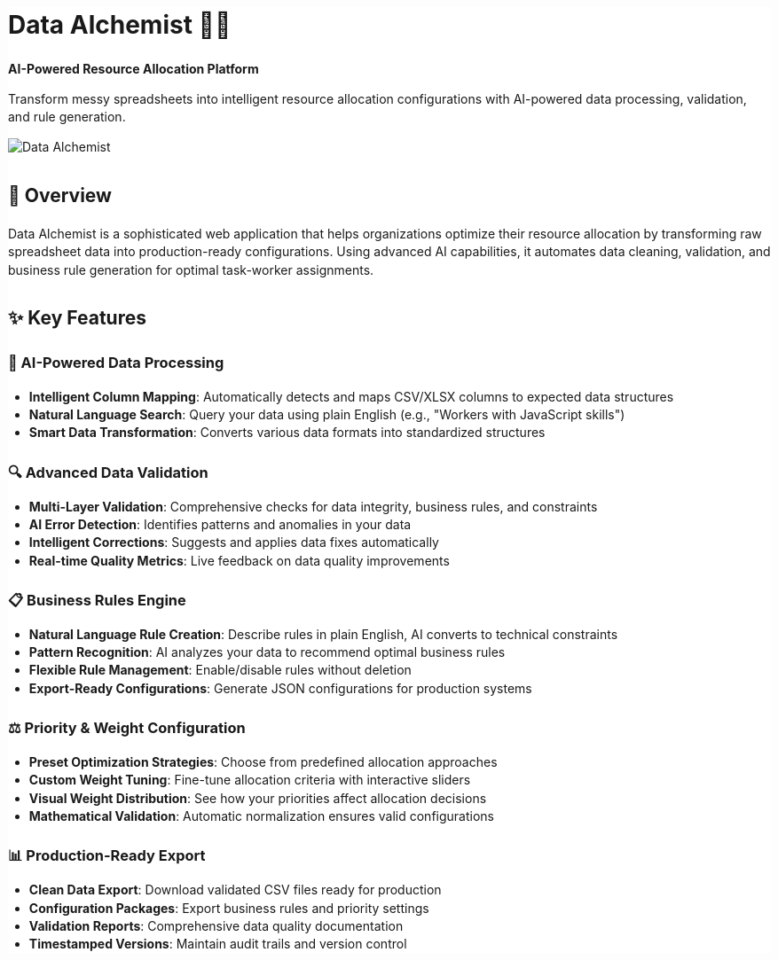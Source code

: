 # Data Alchemist 🧪✨

**AI-Powered Resource Allocation Platform**

Transform messy spreadsheets into intelligent resource allocation configurations with AI-powered data processing, validation, and rule generation.

![Data Alchemist](https://images.pexels.com/photos/3861969/pexels-photo-3861969.jpeg?auto=compress&cs=tinysrgb&w=1200&h=400&fit=crop)

## 🌟 Overview

Data Alchemist is a sophisticated web application that helps organizations optimize their resource allocation by transforming raw spreadsheet data into production-ready configurations. Using advanced AI capabilities, it automates data cleaning, validation, and business rule generation for optimal task-worker assignments.

## ✨ Key Features

### 🤖 AI-Powered Data Processing
- **Intelligent Column Mapping**: Automatically detects and maps CSV/XLSX columns to expected data structures
- **Natural Language Search**: Query your data using plain English (e.g., "Workers with JavaScript skills")
- **Smart Data Transformation**: Converts various data formats into standardized structures

### 🔍 Advanced Data Validation
- **Multi-Layer Validation**: Comprehensive checks for data integrity, business rules, and constraints
- **AI Error Detection**: Identifies patterns and anomalies in your data
- **Intelligent Corrections**: Suggests and applies data fixes automatically
- **Real-time Quality Metrics**: Live feedback on data quality improvements

### 📋 Business Rules Engine
- **Natural Language Rule Creation**: Describe rules in plain English, AI converts to technical constraints
- **Pattern Recognition**: AI analyzes your data to recommend optimal business rules
- **Flexible Rule Management**: Enable/disable rules without deletion
- **Export-Ready Configurations**: Generate JSON configurations for production systems

### ⚖️ Priority & Weight Configuration
- **Preset Optimization Strategies**: Choose from predefined allocation approaches
- **Custom Weight Tuning**: Fine-tune allocation criteria with interactive sliders
- **Visual Weight Distribution**: See how your priorities affect allocation decisions
- **Mathematical Validation**: Automatic normalization ensures valid configurations

### 📊 Production-Ready Export
- **Clean Data Export**: Download validated CSV files ready for production
- **Configuration Packages**: Export business rules and priority settings
- **Validation Reports**: Comprehensive data quality documentation
- **Timestamped Versions**: Maintain audit trails and version control
